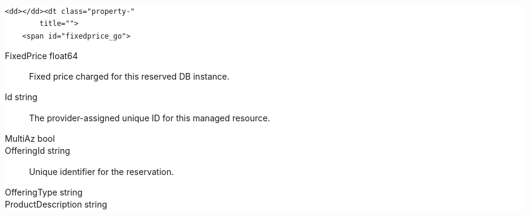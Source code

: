     <dd></dd><dt class="property-"
            title="">
        <span id="fixedprice_go">
<a data-swiftype-name="resource-property" data-swiftype-type="text" href="#fixedprice_go" style="color: inherit; text-decoration: inherit;">Fixed<wbr>Price</a>
</span>
        <span class="property-indicator"></span>
        <span class="property-type">float64</span>
    </dt>
    <dd><p>Fixed price charged for this reserved DB instance.</p>
</dd><dt class="property-"
            title="">
        <span id="id_go">
<a data-swiftype-name="resource-property" data-swiftype-type="text" href="#id_go" style="color: inherit; text-decoration: inherit;">Id</a>
</span>
        <span class="property-indicator"></span>
        <span class="property-type">string</span>
    </dt>
    <dd><p>The provider-assigned unique ID for this managed resource.</p>
</dd><dt class="property-"
            title="">
        <span id="multiaz_go">
<a data-swiftype-name="resource-property" data-swiftype-type="text" href="#multiaz_go" style="color: inherit; text-decoration: inherit;">Multi<wbr>Az</a>
</span>
        <span class="property-indicator"></span>
        <span class="property-type">bool</span>
    </dt>
    <dd></dd><dt class="property-"
            title="">
        <span id="offeringid_go">
<a data-swiftype-name="resource-property" data-swiftype-type="text" href="#offeringid_go" style="color: inherit; text-decoration: inherit;">Offering<wbr>Id</a>
</span>
        <span class="property-indicator"></span>
        <span class="property-type">string</span>
    </dt>
    <dd><p>Unique identifier for the reservation.</p>
</dd><dt class="property-"
            title="">
        <span id="offeringtype_go">
<a data-swiftype-name="resource-property" data-swiftype-type="text" href="#offeringtype_go" style="color: inherit; text-decoration: inherit;">Offering<wbr>Type</a>
</span>
        <span class="property-indicator"></span>
        <span class="property-type">string</span>
    </dt>
    <dd></dd><dt class="property-"
            title="">
        <span id="productdescription_go">
<a data-swiftype-name="resource-property" data-swiftype-type="text" href="#productdescription_go" style="color: inherit; text-decoration: inherit;">Product<wbr>Description</a>
</span>
        <span class="property-indicator"></span>
        <span class="property-type">string</span>
    </dt>
    <dd></dd></dl>
</pulumi-choosable>
</div>
